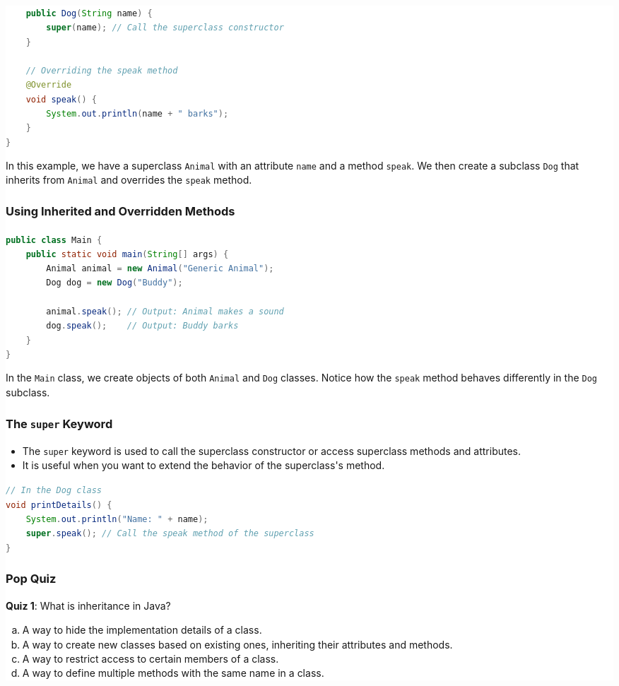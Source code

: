 ```java
    public Dog(String name) {
        super(name); // Call the superclass constructor
    }

    // Overriding the speak method
    @Override
    void speak() {
        System.out.println(name + " barks");
    }
}
```

In this example, we have a superclass `Animal` with an attribute `name` and a method `speak`. We then create a subclass `Dog` that inherits from `Animal` and overrides the `speak` method.

### Using Inherited and Overridden Methods

```java
public class Main {
    public static void main(String[] args) {
        Animal animal = new Animal("Generic Animal");
        Dog dog = new Dog("Buddy");

        animal.speak(); // Output: Animal makes a sound
        dog.speak();    // Output: Buddy barks
    }
}
```

In the `Main` class, we create objects of both `Animal` and `Dog` classes. Notice how the `speak` method behaves differently in the `Dog` subclass.

### The `super` Keyword

- The `super` keyword is used to call the superclass constructor or access superclass methods and attributes.
- It is useful when you want to extend the behavior of the superclass's method.

```java
// In the Dog class
void printDetails() {
    System.out.println("Name: " + name);
    super.speak(); // Call the speak method of the superclass
}
```

### Pop Quiz

**Quiz 1**: What is inheritance in Java?

<ol type="a">
    <li>A way to hide the implementation details of a class.</li>
    <li>A way to create new classes based on existing ones, inheriting their attributes and methods.</li>
    <li>A way to restrict access to certain members of a class.</li>
    <li>A way to define multiple methods with the same name in a class.</li>
</ol>
